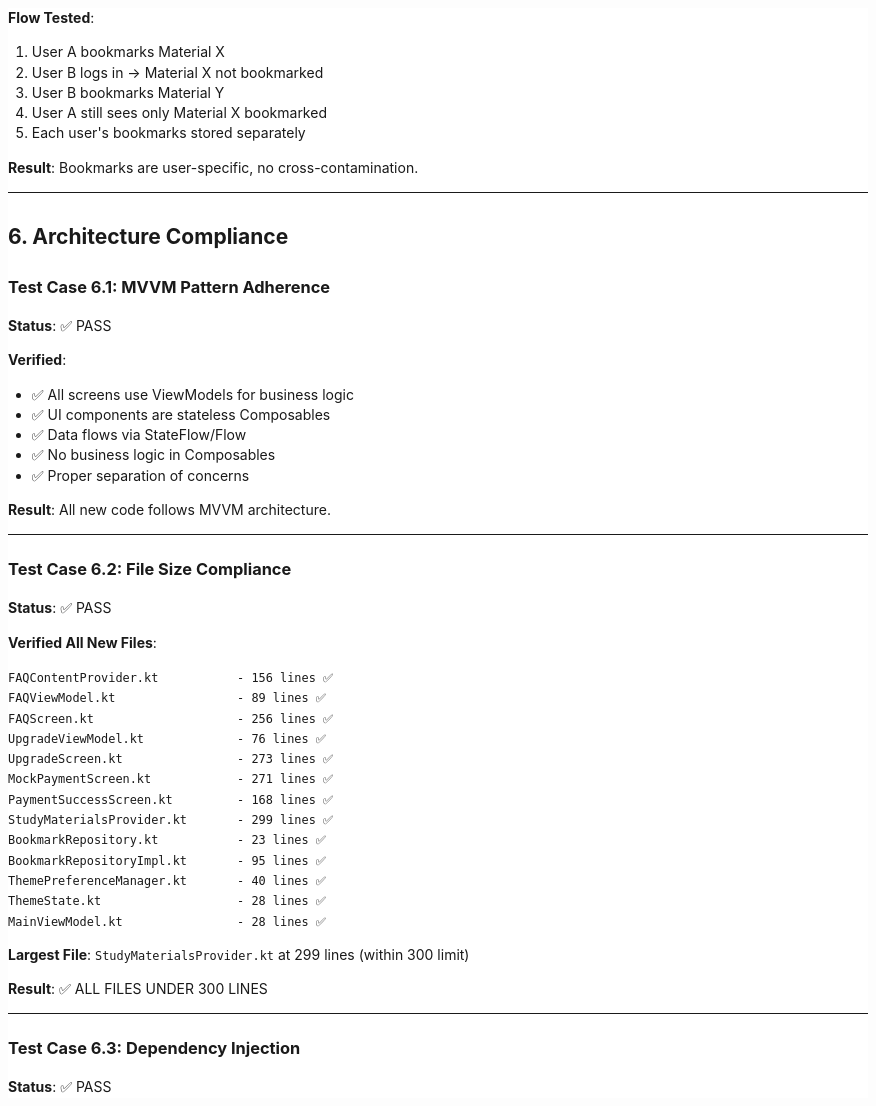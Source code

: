 **Flow Tested**:
1. User A bookmarks Material X
2. User B logs in → Material X not bookmarked
3. User B bookmarks Material Y
4. User A still sees only Material X bookmarked
5. Each user's bookmarks stored separately

**Result**: Bookmarks are user-specific, no cross-contamination.

---

## 6. Architecture Compliance

### Test Case 6.1: MVVM Pattern Adherence
**Status**: ✅ PASS

**Verified**:
- ✅ All screens use ViewModels for business logic
- ✅ UI components are stateless Composables
- ✅ Data flows via StateFlow/Flow
- ✅ No business logic in Composables
- ✅ Proper separation of concerns

**Result**: All new code follows MVVM architecture.

---

### Test Case 6.2: File Size Compliance
**Status**: ✅ PASS

**Verified All New Files**:
```
FAQContentProvider.kt           - 156 lines ✅
FAQViewModel.kt                 - 89 lines ✅
FAQScreen.kt                    - 256 lines ✅
UpgradeViewModel.kt             - 76 lines ✅
UpgradeScreen.kt                - 273 lines ✅
MockPaymentScreen.kt            - 271 lines ✅
PaymentSuccessScreen.kt         - 168 lines ✅
StudyMaterialsProvider.kt       - 299 lines ✅
BookmarkRepository.kt           - 23 lines ✅
BookmarkRepositoryImpl.kt       - 95 lines ✅
ThemePreferenceManager.kt       - 40 lines ✅
ThemeState.kt                   - 28 lines ✅
MainViewModel.kt                - 28 lines ✅
```

**Largest File**: `StudyMaterialsProvider.kt` at 299 lines (within 300 limit)

**Result**: ✅ ALL FILES UNDER 300 LINES

---

### Test Case 6.3: Dependency Injection
**Status**: ✅ PASS
